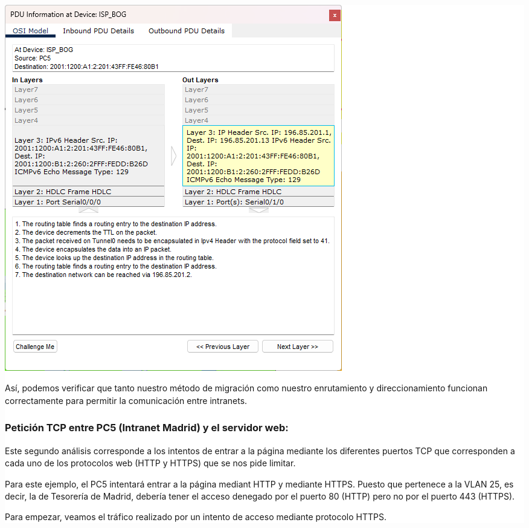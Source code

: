 ![Camino del paquete ping](/image/PDU_routing.png)

Así, podemos verificar que tanto nuestro método de migración como nuestro enrutamiento y direccionamiento funcionan correctamente para permitir la comunicación entre intranets.

### **Petición TCP entre PC5 (Intranet Madrid) y el servidor web:**

Este segundo análisis corresponde a los intentos de entrar a la página mediante los diferentes puertos TCP que corresponden a cada uno de los protocolos web (HTTP y HTTPS) que se nos pide limitar.

Para este ejemplo, el PC5 intentará entrar a la página mediant HTTP y mediante HTTPS. Puesto que pertenece a la VLAN 25, es decir, la de Tesorería de Madrid, debería tener el acceso denegado por el puerto 80 (HTTP) pero no por el puerto 443 (HTTPS).

Para empezar, veamos el tráfico realizado por un intento de acceso mediante protocolo HTTPS.
